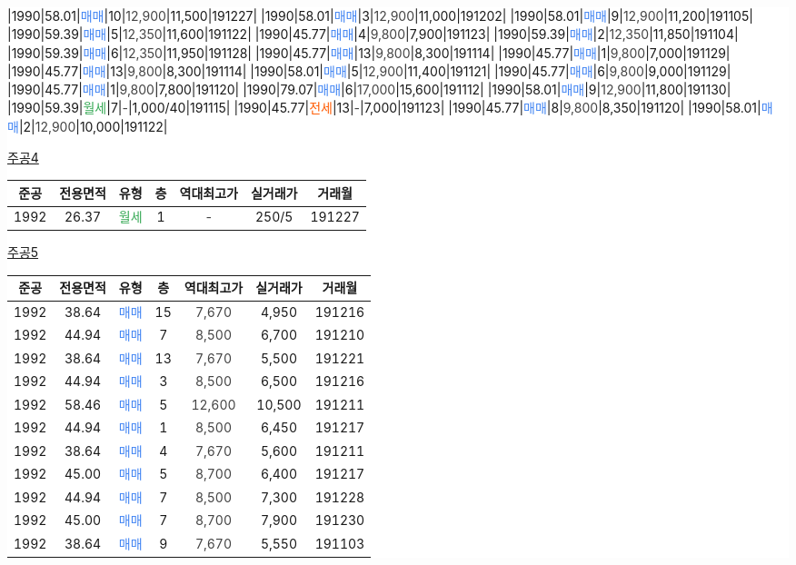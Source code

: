 |1990|58.01|<span style="color:#4285f3">매매</span>|10|<span style="color:#444444">12,900</span>|11,500|191227|
|1990|58.01|<span style="color:#4285f3">매매</span>|3|<span style="color:#444444">12,900</span>|11,000|191202|
|1990|58.01|<span style="color:#4285f3">매매</span>|9|<span style="color:#444444">12,900</span>|11,200|191105|
|1990|59.39|<span style="color:#4285f3">매매</span>|5|<span style="color:#444444">12,350</span>|11,600|191122|
|1990|45.77|<span style="color:#4285f3">매매</span>|4|<span style="color:#444444">9,800</span>|7,900|191123|
|1990|59.39|<span style="color:#4285f3">매매</span>|2|<span style="color:#444444">12,350</span>|11,850|191104|
|1990|59.39|<span style="color:#4285f3">매매</span>|6|<span style="color:#444444">12,350</span>|11,950|191128|
|1990|45.77|<span style="color:#4285f3">매매</span>|13|<span style="color:#444444">9,800</span>|8,300|191114|
|1990|45.77|<span style="color:#4285f3">매매</span>|1|<span style="color:#444444">9,800</span>|7,000|191129|
|1990|45.77|<span style="color:#4285f3">매매</span>|13|<span style="color:#444444">9,800</span>|8,300|191114|
|1990|58.01|<span style="color:#4285f3">매매</span>|5|<span style="color:#444444">12,900</span>|11,400|191121|
|1990|45.77|<span style="color:#4285f3">매매</span>|6|<span style="color:#444444">9,800</span>|9,000|191129|
|1990|45.77|<span style="color:#4285f3">매매</span>|1|<span style="color:#444444">9,800</span>|7,800|191120|
|1990|79.07|<span style="color:#4285f3">매매</span>|6|<span style="color:#444444">17,000</span>|15,600|191112|
|1990|58.01|<span style="color:#4285f3">매매</span>|9|<span style="color:#444444">12,900</span>|11,800|191130|
|1990|59.39|<span style="color:#34a853">월세</span>|7|<span style="color:#444444">-</span>|1,000/40|191115|
|1990|45.77|<span style="color:#ff5a00">전세</span>|13|<span style="color:#444444">-</span>|7,000|191123|
|1990|45.77|<span style="color:#4285f3">매매</span>|8|<span style="color:#444444">9,800</span>|8,350|191120|
|1990|58.01|<span style="color:#4285f3">매매</span>|2|<span style="color:#444444">12,900</span>|10,000|191122|

[주공4](https://search.naver.com/search.naver?query=%EB%8C%80%EC%A0%84%EA%B4%91%EC%97%AD%EC%8B%9C+%EB%8F%99%EA%B5%AC+%ED%8C%90%EC%95%94%EB%8F%99+%EC%A3%BC%EA%B3%B54)

|준공|전용면적|유형|층|역대최고가|실거래가|거래월|
|:---:|:---:|:---:|:---:|:---:|:---:|:---:|
|1992|26.37|<span style="color:#34a853">월세</span>|1|<span style="color:#444444">-</span>|250/5|191227|

[주공5](https://search.naver.com/search.naver?query=%EB%8C%80%EC%A0%84%EA%B4%91%EC%97%AD%EC%8B%9C+%EB%8F%99%EA%B5%AC+%ED%8C%90%EC%95%94%EB%8F%99+%EC%A3%BC%EA%B3%B55)

|준공|전용면적|유형|층|역대최고가|실거래가|거래월|
|:---:|:---:|:---:|:---:|:---:|:---:|:---:|
|1992|38.64|<span style="color:#4285f3">매매</span>|15|<span style="color:#444444">7,670</span>|4,950|191216|
|1992|44.94|<span style="color:#4285f3">매매</span>|7|<span style="color:#444444">8,500</span>|6,700|191210|
|1992|38.64|<span style="color:#4285f3">매매</span>|13|<span style="color:#444444">7,670</span>|5,500|191221|
|1992|44.94|<span style="color:#4285f3">매매</span>|3|<span style="color:#444444">8,500</span>|6,500|191216|
|1992|58.46|<span style="color:#4285f3">매매</span>|5|<span style="color:#444444">12,600</span>|10,500|191211|
|1992|44.94|<span style="color:#4285f3">매매</span>|1|<span style="color:#444444">8,500</span>|6,450|191217|
|1992|38.64|<span style="color:#4285f3">매매</span>|4|<span style="color:#444444">7,670</span>|5,600|191211|
|1992|45.00|<span style="color:#4285f3">매매</span>|5|<span style="color:#444444">8,700</span>|6,400|191217|
|1992|44.94|<span style="color:#4285f3">매매</span>|7|<span style="color:#444444">8,500</span>|7,300|191228|
|1992|45.00|<span style="color:#4285f3">매매</span>|7|<span style="color:#444444">8,700</span>|7,900|191230|
|1992|38.64|<span style="color:#4285f3">매매</span>|9|<span style="color:#444444">7,670</span>|5,550|191103|